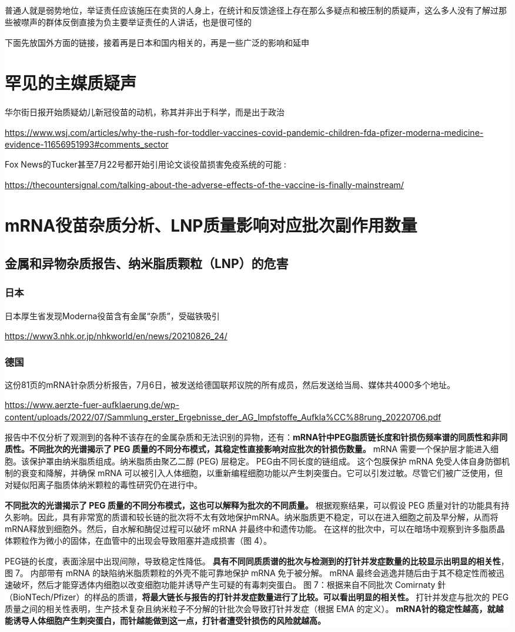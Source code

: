 普通人就是弱势地位，举证责任应该施压在卖货的人身上，在统计和反馈途径上存在那么多疑点和被压制的质疑声，这么多人没有了解过那些被噤声的群体反倒直接为负主要举证责任的人讲话，也是很可怪的

下面先放国外方面的链接，接着再是日本和国内相关的，再是一些广泛的影响和延申

# 罕见的主媒质疑声

华尔街日报开始质疑幼儿新冠役苗的动机，称其并非出于科学，而是出于政治

<https://www.wsj.com/articles/why-the-rush-for-toddler-vaccines-covid-pandemic-children-fda-pfizer-moderna-medicine-evidence-11656951993#comments_sector>

Fox News的Tucker甚至7月22号都开始引用论文谈役苗损害免疫系统的可能 :

<https://thecountersignal.com/talking-about-the-adverse-effects-of-the-vaccine-is-finally-mainstream/>

# mRNA役苗杂质分析、LNP质量影响对应批次副作用数量

## 金属和异物杂质报告、纳米脂质颗粒（LNP）的危害

### 日本

日本厚生省发现Moderna役苗含有金属“杂质”，受磁铁吸引

<https://www3.nhk.or.jp/nhkworld/en/news/20210826_24/>

### 德国 

这份81页的mRNA针杂质分析报告，7月6日，被发送给德国联邦议院的所有成员，然后发送给当局、媒体共4000多个地址。

<https://www.aerzte-fuer-aufklaerung.de/wp-content/uploads/2022/07/Sammlung_erster_Ergebnisse_der_AG_Impfstoffe_Aufkla%CC%88rung_20220706.pdf>

报告中不仅分析了观测到的各种不该存在的金属杂质和无法识别的异物，还有：**mRNA针中PEG脂质链长度和针损伤频率谱的同质性和非同质性。不同批次的光谱揭示了
PEG 质量的不同分布模式，其稳定性直接影响对应批次的针损伤数量。** mRNA
需要一个保护层才能进入细胞。该保护罩由纳米脂质组成。纳米脂质由聚乙二醇
(PEG) 层稳定。 PEG由不同长度的链组成。 这个包膜保护 mRNA
免受人体自身防御机制的衰变和降解，并确保 mRNA
可以被引入人体细胞，以重新编程细胞功能以产生刺突蛋白。它可以引发过敏。尽管它们被广泛使用，但对疑似阳离子脂质体纳米颗粒的毒性研究仍在进行中。

**不同批次的光谱揭示了 PEG
质量的不同分布模式，这也可以解释为批次的不同质量。**
根据观察结果，可以假设 PEG
质量对针的功能具有持久影响。因此，具有非常宽的质谱和较长链的批次将不太有效地保护mRNA。纳米脂质更不稳定，可以在进入细胞之前及早分解，从而将mRNA释放到细胞外。然后，自水解和酶促过程可以破坏
mRNA 并最终中和遗传功能。
在这样的批次中，可以在暗场中观察到许多脂质晶体颗粒作为微小的固体，在血管中的出现会导致阻塞并造成损害（图
4）。

PEG链的长度，表面涂层中出现间隙，导致稳定性降低。
**具有不同同质质谱的批次与检测到的打针并发症数量的比较显示出明显的相关性**，图
7。 内部带有 mRNA 的缺陷纳米脂质颗粒的外壳不能可靠地保护 mRNA
免于被分解。 mRNA
最终会逃逸并随后由于其不稳定性而被迅速破坏，然后才能穿透体内细胞以改变细胞功能并诱导产生可疑的有毒刺突蛋白。
图 7：根据来自不同批次 Comirnaty
針（BioNTech/Pfizer）的样品的质谱，**将最大链长与报告的打针并发症数量进行了比较。可以看出明显的相关性。**
打针并发症与批次的 PEG
质量之间的相关性表明，生产技术复杂且纳米粒子不分解的针批次会导致打针并发症（根据
EMA 的定义）。
**mRNA针的稳定性越高，就越能诱导人体细胞产生刺突蛋白，而针越能做到这一点，打针者遭受针损伤的风险就越高。**
